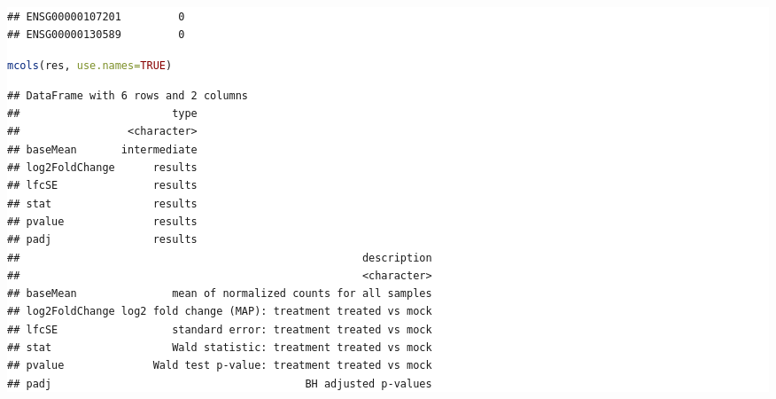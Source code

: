     ## ENSG00000107201         0
    ## ENSG00000130589         0

``` r
mcols(res, use.names=TRUE)
```

    ## DataFrame with 6 rows and 2 columns
    ##                        type
    ##                 <character>
    ## baseMean       intermediate
    ## log2FoldChange      results
    ## lfcSE               results
    ## stat                results
    ## pvalue              results
    ## padj                results
    ##                                                      description
    ##                                                      <character>
    ## baseMean               mean of normalized counts for all samples
    ## log2FoldChange log2 fold change (MAP): treatment treated vs mock
    ## lfcSE                  standard error: treatment treated vs mock
    ## stat                   Wald statistic: treatment treated vs mock
    ## pvalue              Wald test p-value: treatment treated vs mock
    ## padj                                        BH adjusted p-values
